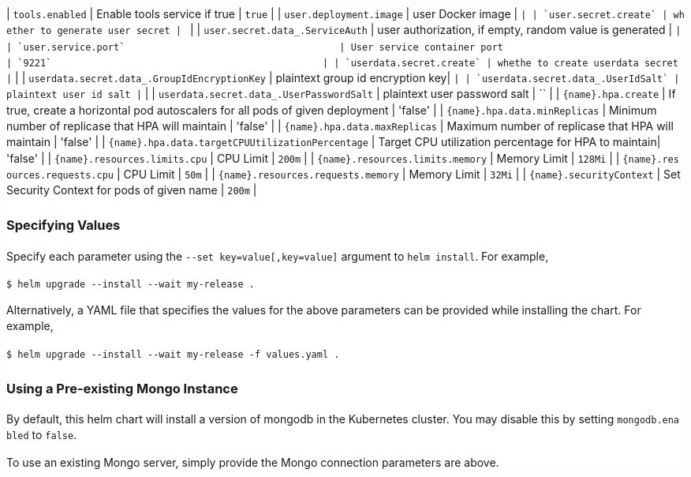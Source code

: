 | `tools.enabled`                                          | Enable tools service if true                                                                 | `true`                                                |
| `user.deployment.image` | user Docker image | `` |
| `user.secret.create` | whether to generate user secret |  `` |
| `user.secret.data_.ServiceAuth` | user authorization, if empty, random value is generated |  `` |
| `user.service.port`                                      | User service container port                                                                  | `9221`                                                |
| `userdata.secret.create` | whethe to create userdata secret | `` |
| `userdata.secret.data_.GroupIdEncryptionKey` | plaintext group id encryption key| `` |
| `userdata.secret.data_.UserIdSalt` | plaintext user id salt | `` |
| `userdata.secret.data_.UserPasswordSalt` | plaintext user password salt | `` |
| `{name}.hpa.create`                                      | If true, create a horizontal pod autoscalers for all pods of given deployment                                    | 'false'                                               |
| `{name}.hpa.data.minReplicas`                                      | Minimum number of replicase that HPA will maintain | 'false'                                               |
| `{name}.hpa.data.maxReplicas`                                      | Maximum number of replicase that HPA will maintain | 'false'                                               |
| `{name}.hpa.data.targetCPUUtilizationPercentage`                     | Target CPU utilization percentage for HPA to maintain| 'false'                                               |
| `{name}.resources.limits.cpu`                            | CPU Limit                                                                                    | `200m`                                                |
| `{name}.resources.limits.memory`                         | Memory Limit                                                                                 | `128Mi`                                               |
| `{name}.resources.requests.cpu`                          | CPU Limit                                                                                    | `50m`                                                 |
| `{name}.resources.requests.memory`                       | Memory Limit                                                                                 | `32Mi`                                                |
| `{name}.securityContext`                                 | Set Security Context for pods of given name                                                                | `200m`                                                |



### Specifying Values

Specify each parameter using the `--set key=value[,key=value]` argument to `helm install`. For example,

```console
$ helm upgrade --install --wait my-release .
```

Alternatively, a YAML file that specifies the values for the above parameters can be provided while installing the chart. For example,

```console
$ helm upgrade --install --wait my-release -f values.yaml .
```

### Using a Pre-existing Mongo Instance
By default, this helm chart will install a version of mongodb in the Kubernetes cluster.  You may disable this by setting `mongodb.enabled` to `false`.

To use an existing Mongo server, simply provide the Mongo connection parameters are above.  
